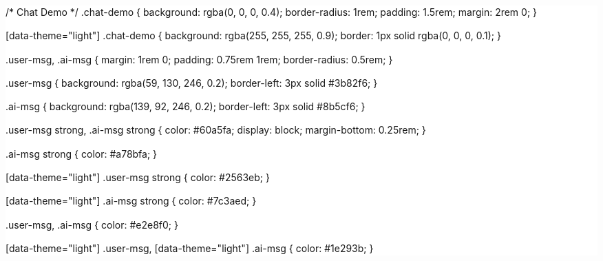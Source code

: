 /* Chat Demo */
.chat-demo {
  background: rgba(0, 0, 0, 0.4);
  border-radius: 1rem;
  padding: 1.5rem;
  margin: 2rem 0;
}

[data-theme="light"] .chat-demo {
  background: rgba(255, 255, 255, 0.9);
  border: 1px solid rgba(0, 0, 0, 0.1);
}

.user-msg,
.ai-msg {
  margin: 1rem 0;
  padding: 0.75rem 1rem;
  border-radius: 0.5rem;
}

.user-msg {
  background: rgba(59, 130, 246, 0.2);
  border-left: 3px solid #3b82f6;
}

.ai-msg {
  background: rgba(139, 92, 246, 0.2);
  border-left: 3px solid #8b5cf6;
}

.user-msg strong,
.ai-msg strong {
  color: #60a5fa;
  display: block;
  margin-bottom: 0.25rem;
}

.ai-msg strong {
  color: #a78bfa;
}

[data-theme="light"] .user-msg strong {
  color: #2563eb;
}

[data-theme="light"] .ai-msg strong {
  color: #7c3aed;
}

.user-msg,
.ai-msg {
  color: #e2e8f0;
}

[data-theme="light"] .user-msg,
[data-theme="light"] .ai-msg {
  color: #1e293b;
}
